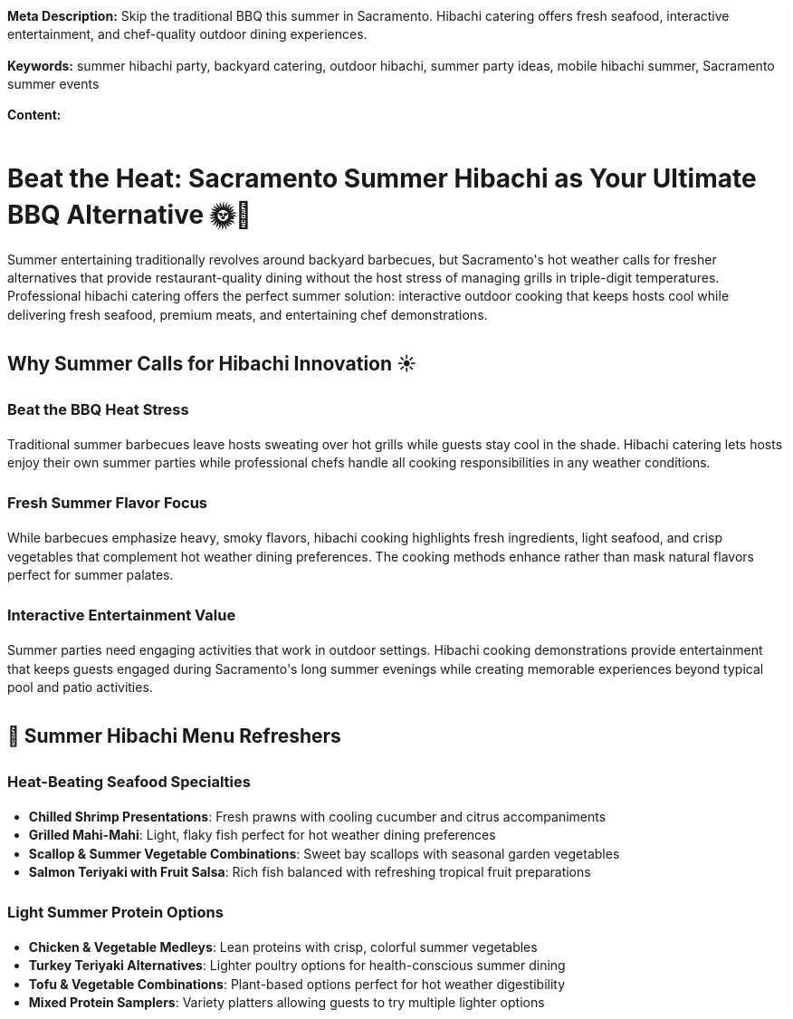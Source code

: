 **Meta Description:** Skip the traditional BBQ this summer in Sacramento. Hibachi catering offers fresh seafood, interactive entertainment, and chef-quality outdoor dining experiences.

**Keywords:** summer hibachi party, backyard catering, outdoor hibachi, summer party ideas, mobile hibachi summer, Sacramento summer events

**Content:**

# Beat the Heat: Sacramento Summer Hibachi as Your Ultimate BBQ Alternative 🌞🍤

Summer entertaining traditionally revolves around backyard barbecues, but Sacramento's hot weather calls for fresher alternatives that provide restaurant-quality dining without the host stress of managing grills in triple-digit temperatures. Professional hibachi catering offers the perfect summer solution: interactive outdoor cooking that keeps hosts cool while delivering fresh seafood, premium meats, and entertaining chef demonstrations.

## Why Summer Calls for Hibachi Innovation ☀️

### Beat the BBQ Heat Stress
Traditional summer barbecues leave hosts sweating over hot grills while guests stay cool in the shade. Hibachi catering lets hosts enjoy their own summer parties while professional chefs handle all cooking responsibilities in any weather conditions.

### Fresh Summer Flavor Focus
While barbecues emphasize heavy, smoky flavors, hibachi cooking highlights fresh ingredients, light seafood, and crisp vegetables that complement hot weather dining preferences. The cooking methods enhance rather than mask natural flavors perfect for summer palates.

### Interactive Entertainment Value
Summer parties need engaging activities that work in outdoor settings. Hibachi cooking demonstrations provide entertainment that keeps guests engaged during Sacramento's long summer evenings while creating memorable experiences beyond typical pool and patio activities.

## 🌊 Summer Hibachi Menu Refreshers

### Heat-Beating Seafood Specialties
- **Chilled Shrimp Presentations**: Fresh prawns with cooling cucumber and citrus accompaniments
- **Grilled Mahi-Mahi**: Light, flaky fish perfect for hot weather dining preferences
- **Scallop & Summer Vegetable Combinations**: Sweet bay scallops with seasonal garden vegetables
- **Salmon Teriyaki with Fruit Salsa**: Rich fish balanced with refreshing tropical fruit preparations

### Light Summer Protein Options
- **Chicken & Vegetable Medleys**: Lean proteins with crisp, colorful summer vegetables
- **Turkey Teriyaki Alternatives**: Lighter poultry options for health-conscious summer dining
- **Tofu & Vegetable Combinations**: Plant-based options perfect for hot weather digestibility
- **Mixed Protein Samplers**: Variety platters allowing guests to try multiple lighter options
